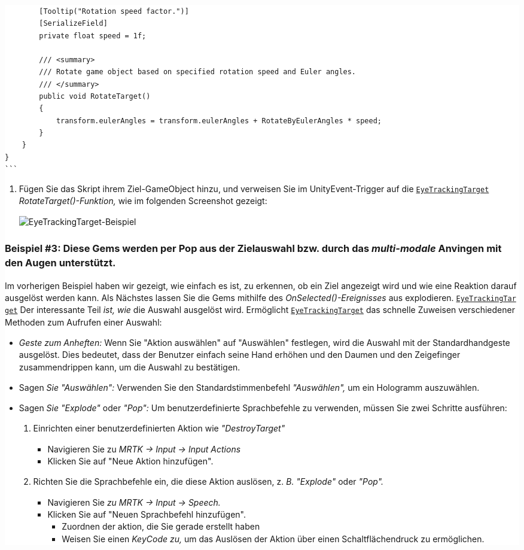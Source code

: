             [Tooltip("Rotation speed factor.")]
            [SerializeField]
            private float speed = 1f;

            /// <summary>
            /// Rotate game object based on specified rotation speed and Euler angles.
            /// </summary>
            public void RotateTarget()
            {
                transform.eulerAngles = transform.eulerAngles + RotateByEulerAngles * speed;
            }
        }
    }
    ```

1. Fügen Sie das Skript ihrem Ziel-GameObject hinzu, und verweisen Sie im UnityEvent-Trigger auf die [`EyeTrackingTarget`](xref:Microsoft.MixedReality.Toolkit.Input.EyeTrackingTarget) _RotateTarget()-Funktion,_ wie im folgenden Screenshot gezeigt:

    ![EyeTrackingTarget-Beispiel](../../images/eye-tracking/mrtk_et_EyeTrackingTargetSample.jpg)

### <a name="example-3-pop-those-gems-aka-_multi-modal-eye-gaze-supported-target-selection_"></a>Beispiel #3: Diese Gems werden per Pop aus der Zielauswahl bzw. durch das _multi-modale_ Anvingen mit den Augen unterstützt.

Im vorherigen Beispiel haben wir gezeigt, wie einfach es ist, zu erkennen, ob ein Ziel angezeigt wird und wie eine Reaktion darauf ausgelöst werden kann. Als Nächstes lassen Sie die Gems mithilfe des _OnSelected()-Ereignisses_ aus explodieren. [`EyeTrackingTarget`](xref:Microsoft.MixedReality.Toolkit.Input.EyeTrackingTarget) Der interessante Teil *ist, wie* die Auswahl ausgelöst wird. Ermöglicht [`EyeTrackingTarget`](xref:Microsoft.MixedReality.Toolkit.Input.EyeTrackingTarget) das schnelle Zuweisen verschiedener Methoden zum Aufrufen einer Auswahl:

- _Geste zum Anheften:_ Wenn Sie "Aktion auswählen" auf "Auswählen" festlegen, wird die Auswahl mit der Standardhandgeste ausgelöst.
Dies bedeutet, dass der Benutzer einfach seine Hand erhöhen und den Daumen und den Zeigefinger zusammendrippen kann, um die Auswahl zu bestätigen.

- Sagen _Sie "Auswählen":_ Verwenden Sie den Standardstimmenbefehl _"Auswählen",_ um ein Hologramm auszuwählen.

- Sagen _Sie "Explode"_ oder _"Pop":_ Um benutzerdefinierte Sprachbefehle zu verwenden, müssen Sie zwei Schritte ausführen:
    1. Einrichten einer benutzerdefinierten Aktion wie _"DestroyTarget"_
        - Navigieren Sie zu _MRTK -> Input -> Input Actions_
        - Klicken Sie auf "Neue Aktion hinzufügen".

    2. Richten Sie die Sprachbefehle ein, die diese Aktion auslösen, z. _B. "Explode"_ oder _"Pop"._
        - Navigieren Sie _zu MRTK -> Input -> Speech._
        - Klicken Sie auf "Neuen Sprachbefehl hinzufügen".
            - Zuordnen der aktion, die Sie gerade erstellt haben
            - Weisen Sie einen _KeyCode zu,_ um das Auslösen der Aktion über einen Schaltflächendruck zu ermöglichen.
